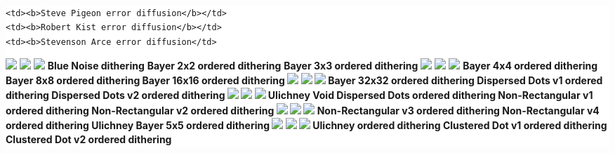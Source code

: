     <td><b>Steve Pigeon error diffusion</b></td>
    <td><b>Robert Kist error diffusion</b></td>
    <td><b>Stevenson Arce error diffusion</td>
</tr><tr>
    <td><img src="https://user-images.githubusercontent.com/9162068/186178108-5f84feb7-5882-4e9d-b7a0-f3bf4f27f989.png"></td>
    <td><img src="https://user-images.githubusercontent.com/9162068/186178111-af9630a4-6e5d-4b5f-b3a8-f1c6b7caa609.png"></td>
    <td><img src="https://user-images.githubusercontent.com/9162068/186178113-24fc54bc-e15a-4e31-b67e-25a94442d279.png"></td>
</tr><tr>
    <td><b>Blue Noise dithering</b></td>
    <td><b>Bayer 2x2 ordered dithering</b></td>
    <td><b>Bayer 3x3 ordered dithering</b></td>
</tr><tr>
    <td><img src="https://user-images.githubusercontent.com/9162068/186179430-db09760f-fa60-4d29-9da8-fb03348d98ae.png"></td>
    <td><img src="https://user-images.githubusercontent.com/9162068/186179439-0a0dab3e-481d-461d-a6dd-ecd6bf97db68.png"></td>
    <td><img src="https://user-images.githubusercontent.com/9162068/186179442-60d12f26-b5a5-498b-849c-69b1e46a7f02.png"></td>
</tr><tr>
    <td><b>Bayer 4x4 ordered dithering</td>
    <td><b>Bayer 8x8 ordered dithering</b></td>
    <td><b>Bayer 16x16 ordered dithering</b></td>
</tr><tr>
    <td><img src="https://user-images.githubusercontent.com/9162068/186179444-e8eea4d0-1a5e-4f4e-a610-9211d664c8b3.png"></td>
    <td><img src="https://user-images.githubusercontent.com/9162068/186179446-e187f261-074e-4ddf-b110-59eeb569ecc8.png"></td>
    <td><img src="https://user-images.githubusercontent.com/9162068/186179447-5e099888-6bdc-4fec-9382-aeb0f669bd4a.png"></td>
</tr><tr>
    <td><b>Bayer 32x32 ordered dithering</b></td>
    <td><b>Dispersed Dots v1 ordered dithering</td>
    <td><b>Dispersed Dots v2 ordered dithering</b></td>
</tr><tr>
    <td><img src="https://user-images.githubusercontent.com/9162068/186179455-b78c7c07-74ba-41df-a187-2af3326bfbed.png"></td>
    <td><img src="https://user-images.githubusercontent.com/9162068/186179461-b9ddd9cb-59c3-4261-856e-477213ef8e51.png"></td>
    <td><img src="https://user-images.githubusercontent.com/9162068/186179466-fafb2de2-b34d-4847-826b-eb6e22646a08.png"></td>
</tr><tr>
    <td><b>Ulichney Void Dispersed Dots ordered dithering</b></td>
    <td><b>Non-Rectangular v1 ordered dithering</b></td>
    <td><b>Non-Rectangular v2 ordered dithering</b></td>
</tr><tr>
    <td><img src="https://user-images.githubusercontent.com/9162068/186179468-d5d64f66-5c5a-470d-acb3-75c75cf376ef.png"></td>
    <td><img src="https://user-images.githubusercontent.com/9162068/186179473-86ba710d-a8f4-4e3f-99aa-c690fbf159a4.png"></td>
    <td><img src="https://user-images.githubusercontent.com/9162068/186179479-74302bab-905b-4cd1-998e-41ad2880ad15.png"></td>
</tr><tr>
    <td><b>Non-Rectangular v3 ordered dithering</b></td>
    <td><b>Non-Rectangular v4 ordered dithering</b></td>
    <td><b>Ulichney Bayer 5x5 ordered dithering</td>
</tr><tr>
    <td><img src="https://user-images.githubusercontent.com/9162068/186179482-41937a9a-ad4c-4294-8cc8-368cb27f24c7.png"></td>
    <td><img src="https://user-images.githubusercontent.com/9162068/186179485-299b9d28-e0b5-4419-9b5c-41f06f56b4a9.png"></td>
    <td><img src="https://user-images.githubusercontent.com/9162068/186179490-dda11896-d568-4818-a350-c84b81c1484c.png"></td>
</tr><tr>
    <td><b>Ulichney ordered dithering</b></td>
    <td><b>Clustered Dot v1 ordered dithering</b></td>
    <td><b>Clustered Dot v2 ordered dithering</b></td>
</tr><tr>